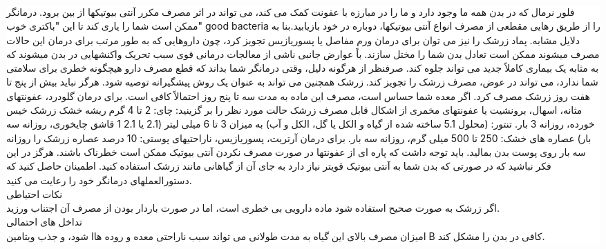 فلور نرمال که در بدن همه ما وجود دارد و ما را در مبارزه با عفونت کمک می کند، می تواند در اثر مصرف مکرر آنتی بیوتیکها از بین برود. درمانگر ممکن است شما را یاری کند تا این "باکتری خوب" good bacteria را از طریق رهایی مقطعی از مصرف انواع آنتی بیوتیکها، دوباره در خود بازیابید.بنا به دلایل مشابه. پماد زرشک را نیز می توان برای درمان ورم مفاصل یا پسوریازیس تجویز کرد، چون داروهایی که به طور مرتب برای درمان این حالات مصرف میشوند ممکن است تعادل بدن شما را مختل سازند.
باً عوارض جانبی ناشی از معالجات درمانی قوی سبب تحریک واکنشهایی در بدن میشوند که به مثابه یک بیماری کاملاً جدید می تواند جلوه کند. صرفنظر از هرگونه دلیل، وقتی درمانگر شما بداند که قطع مصرف دارو هیچگونه خطری برای سلامتی شما ندارد، می تواند در عوض، مصرف زرشک را تجویز کند.
زرشک همچنین می تواند به عنوان یک روش پیشگیرانه توصیه شود. هرگز نباید بیش از پنج تا هفت روز زرشک مصرف کرد. اگر معده شما حساس است، مصرف این ماده به مدت سه تا پنج روز احتمالاً کافی است. برای درمان گلودرد، عفونتهای مثانه، اسهال، برونشیت یا عفونتهای مخمری از اشکال قابل مصرف زرشک حالت مورد نظر را بر گزینید:
چای: 2 تا 4 گرم ریشه خشک زرشک خیس خورده، روزانه 3 بار.
تنتور: (محلول 5.1 ساخته شده از گیاه و الکل یا گل، الکل و آب) به میزان 3 تا 6 میلی لیتر (2.1 یا 2.1 1 قاشق چایخوری، روزانه سه بار)
عصاره های خشک: 250 تا 500 میلی گرم، روزانه سه بار.
برای درمان آرتریت، پسوریازیس، ناراحتیهای پوستی: 10 درصد عصاره زرشک را روزانه سه بار روی پوست بدن بمالید.
باید توجه داشت که پاره ای از عفونتها در صورت مصرف نکردن آنتی بیوتیک ممکن است خطرناک باشند. هرگز در این فکر نباشید که در صورتی که بدن شما به آنتی بیوتیک قویتر نیاز دارد به جای آن از گیاهانی مانند زرشک استفاده کنید. اطمینان حاصل کنید که دستورالعملهای درمانگر خود را رعایت می کنید.
<br/>
نکات احتیاطی
<br/>
اگر زرشک به صورت صحیح استفاده شود ماده دارویی بی خطری است، اما در صورت باردار بودن از مصرف آن اجتناب ورزید.
<br/>
تداخل های احتمالی
<br/>
امیزان مصرف بالای این گیاه به مدت طولانی می تواند سبب ناراحتی معده و روده هاا شود، و جذب ویتامین B کافی در بدن را مشکل کند. 